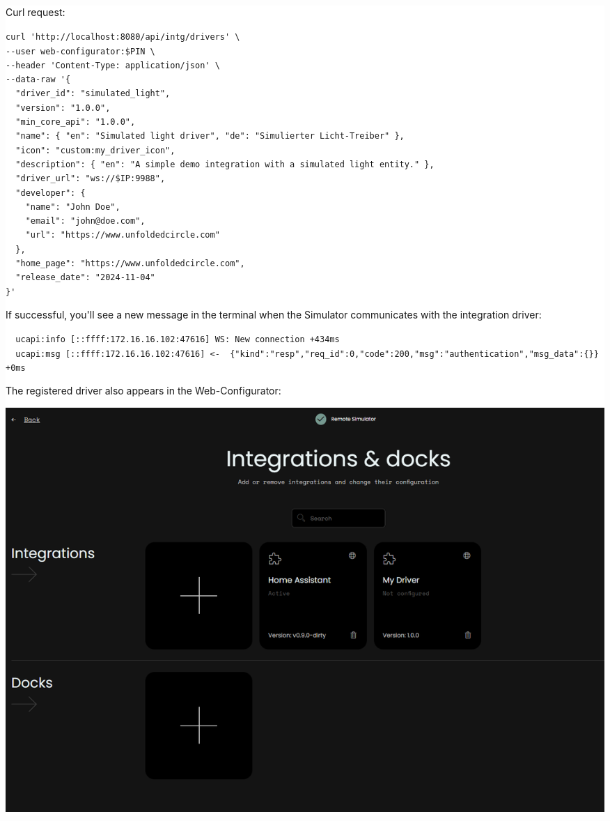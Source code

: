 Curl request:

```shell
curl 'http://localhost:8080/api/intg/drivers' \
--user web-configurator:$PIN \
--header 'Content-Type: application/json' \
--data-raw '{
  "driver_id": "simulated_light",
  "version": "1.0.0",
  "min_core_api": "1.0.0",
  "name": { "en": "Simulated light driver", "de": "Simulierter Licht-Treiber" },
  "icon": "custom:my_driver_icon",
  "description": { "en": "A simple demo integration with a simulated light entity." },
  "driver_url": "ws://$IP:9988",
  "developer": {
    "name": "John Doe",
    "email": "john@doe.com",
    "url": "https://www.unfoldedcircle.com"
  },
  "home_page": "https://www.unfoldedcircle.com",
  "release_date": "2024-11-04"
}'
```

If successful, you'll see a new message in the terminal when the Simulator communicates with the integration driver:

```
  ucapi:info [::ffff:172.16.16.102:47616] WS: New connection +434ms
  ucapi:msg [::ffff:172.16.16.102:47616] <-  {"kind":"resp","req_id":0,"code":200,"msg":"authentication","msg_data":{}} +0ms
```

The registered driver also appears in the Web-Configurator:

![my_driver](img/simulator-registered-driver.png)
